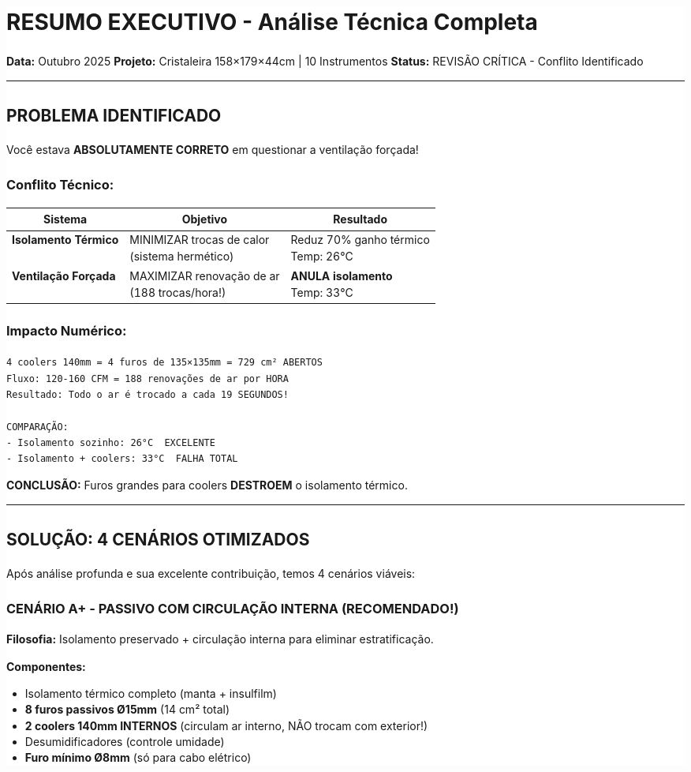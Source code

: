 # RESUMO EXECUTIVO - Análise Técnica Completa

**Data:** Outubro 2025
**Projeto:** Cristaleira 158×179×44cm | 10 Instrumentos
**Status:**  REVISÃO CRÍTICA - Conflito Identificado

---

##  PROBLEMA IDENTIFICADO

Você estava **ABSOLUTAMENTE CORRETO** em questionar a ventilação forçada!

### Conflito Técnico:

| Sistema | Objetivo | Resultado |
|---------|----------|-----------|
| **Isolamento Térmico** | MINIMIZAR trocas de calor<br>(sistema hermético) | Reduz 70% ganho térmico<br>Temp: 26°C  |
| **Ventilação Forçada** | MAXIMIZAR renovação de ar<br>(188 trocas/hora!) | **ANULA isolamento**<br>Temp: 33°C  |

### Impacto Numérico:

```
4 coolers 140mm = 4 furos de 135×135mm = 729 cm² ABERTOS
Fluxo: 120-160 CFM = 188 renovações de ar por HORA
Resultado: Todo o ar é trocado a cada 19 SEGUNDOS!

COMPARAÇÃO:
- Isolamento sozinho: 26°C  EXCELENTE
- Isolamento + coolers: 33°C  FALHA TOTAL
```

**CONCLUSÃO:** Furos grandes para coolers **DESTROEM** o isolamento térmico.

---

##  SOLUÇÃO: 4 CENÁRIOS OTIMIZADOS

Após análise profunda e sua excelente contribuição, temos 4 cenários viáveis:

###  CENÁRIO A+ - PASSIVO COM CIRCULAÇÃO INTERNA (RECOMENDADO!)

**Filosofia:** Isolamento preservado + circulação interna para eliminar estratificação.

**Componentes:**
-  Isolamento térmico completo (manta + insulfilm)
-  **8 furos passivos Ø15mm** (14 cm² total)
-  **2 coolers 140mm INTERNOS** (circulam ar interno, NÃO trocam com exterior!)
-  Desumidificadores (controle umidade)
-  **Furo mínimo Ø8mm** (só para cabo elétrico)
